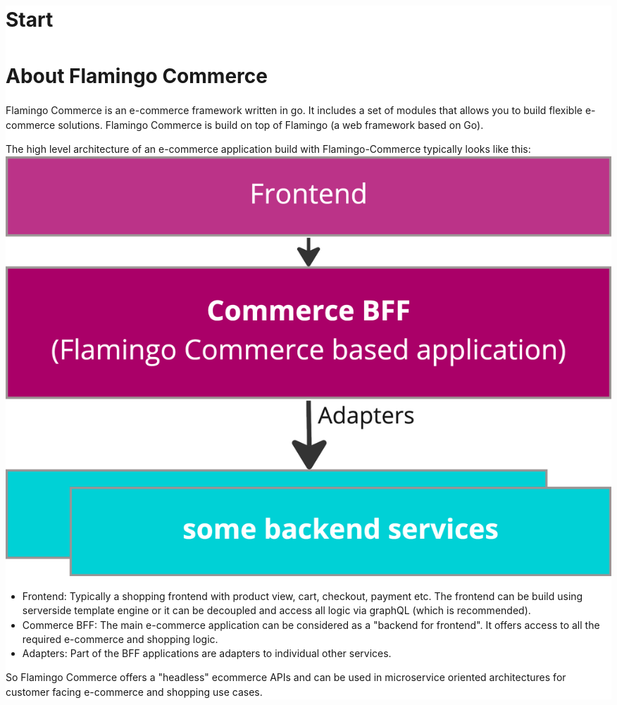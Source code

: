 # Start

# About Flamingo Commerce
Flamingo Commerce is an e-commerce framework written in go.
It includes a set of modules that allows you to build flexible e-commerce solutions.
Flamingo Commerce is build on top of Flamingo (a web framework based on Go).

The high level architecture of an e-commerce application build with Flamingo-Commerce typically looks like this:
![img.png](doc/commerce-architecture.png)

* Frontend: Typically a shopping frontend with product view, cart, checkout, payment etc. The frontend can be build using serverside template engine or it can be decoupled and access all logic via graphQL (which is recommended).
* Commerce BFF: The main e-commerce application can be considered as a "backend for frontend". It offers access to all the required e-commerce and shopping logic.
* Adapters: Part of the BFF applications are adapters to individual other services.

So Flamingo Commerce offers a "headless" ecommerce APIs and can be used in microservice oriented architectures for customer facing e-commerce and shopping use cases.
